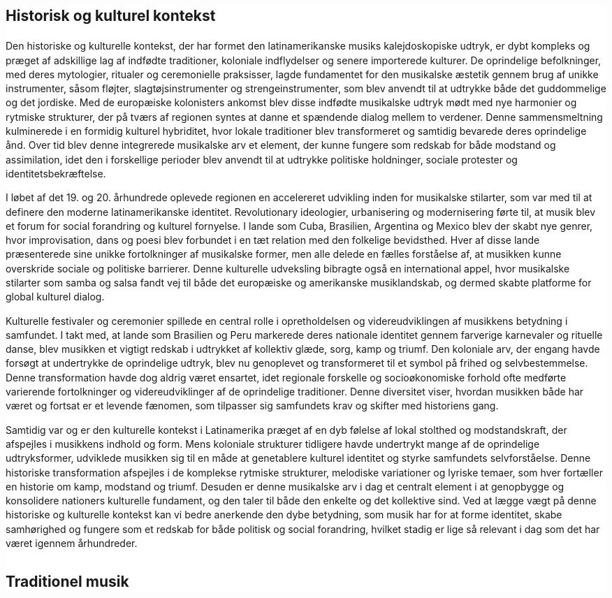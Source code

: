
## Historisk og kulturel kontekst

Den historiske og kulturelle kontekst, der har formet den latinamerikanske musiks kalejdoskopiske udtryk, er dybt kompleks og præget af adskillige lag af indfødte traditioner, koloniale indflydelser og senere importerede kulturer. De oprindelige befolkninger, med deres mytologier, ritualer og ceremonielle praksisser, lagde fundamentet for den musikalske æstetik gennem brug af unikke instrumenter, såsom fløjter, slagtøjsinstrumenter og strengeinstrumenter, som blev anvendt til at udtrykke både det guddommelige og det jordiske. Med de europæiske kolonisters ankomst blev disse indfødte musikalske udtryk mødt med nye harmonier og rytmiske strukturer, der på tværs af regionen syntes at danne et spændende dialog mellem to verdener. Denne sammensmeltning kulminerede i en formidig kulturel hybriditet, hvor lokale traditioner blev transformeret og samtidig bevarede deres oprindelige ånd. Over tid blev denne integrerede musikalske arv et element, der kunne fungere som redskab for både modstand og assimilation, idet den i forskellige perioder blev anvendt til at udtrykke politiske holdninger, sociale protester og identitetsbekræftelse.

I løbet af det 19. og 20. århundrede oplevede regionen en accelereret udvikling inden for musikalske stilarter, som var med til at definere den moderne latinamerikanske identitet. Revolutionary ideologier, urbanisering og modernisering førte til, at musik blev et forum for social forandring og kulturel fornyelse. I lande som Cuba, Brasilien, Argentina og Mexico blev der skabt nye genrer, hvor improvisation, dans og poesi blev forbundet i en tæt relation med den folkelige bevidsthed. Hver af disse lande præsenterede sine unikke fortolkninger af musikalske former, men alle delede en fælles forståelse af, at musikken kunne overskride sociale og politiske barrierer. Denne kulturelle udveksling bibragte også en international appel, hvor musikalske stilarter som samba og salsa fandt vej til både det europæiske og amerikanske musiklandskab, og dermed skabte platforme for global kulturel dialog.

Kulturelle festivaler og ceremonier spillede en central rolle i opretholdelsen og videreudviklingen af musikkens betydning i samfundet. I takt med, at lande som Brasilien og Peru markerede deres nationale identitet gennem farverige karnevaler og rituelle danse, blev musikken et vigtigt redskab i udtrykket af kollektiv glæde, sorg, kamp og triumf. Den koloniale arv, der engang havde forsøgt at undertrykke de oprindelige udtryk, blev nu genoplevet og transformeret til et symbol på frihed og selvbestemmelse. Denne transformation havde dog aldrig været ensartet, idet regionale forskelle og socioøkonomiske forhold ofte medførte varierende fortolkninger og videreudviklinger af de oprindelige traditioner. Denne diversitet viser, hvordan musikken både har været og fortsat er et levende fænomen, som tilpasser sig samfundets krav og skifter med historiens gang.

Samtidig var og er den kulturelle kontekst i Latinamerika præget af en dyb følelse af lokal stolthed og modstandskraft, der afspejles i musikkens indhold og form. Mens koloniale strukturer tidligere havde undertrykt mange af de oprindelige udtryksformer, udviklede musikken sig til en måde at genetablere kulturel identitet og styrke samfundets selvforståelse. Denne historiske transformation afspejles i de komplekse rytmiske strukturer, melodiske variationer og lyriske temaer, som hver fortæller en historie om kamp, modstand og triumf. Desuden er denne musikalske arv i dag et centralt element i at genopbygge og konsolidere nationers kulturelle fundament, og den taler til både den enkelte og det kollektive sind. Ved at lægge vægt på denne historiske og kulturelle kontekst kan vi bedre anerkende den dybe betydning, som musik har for at forme identitet, skabe samhørighed og fungere som et redskab for både politisk og social forandring, hvilket stadig er lige så relevant i dag som det har været igennem århundreder.


## Traditionel musik
